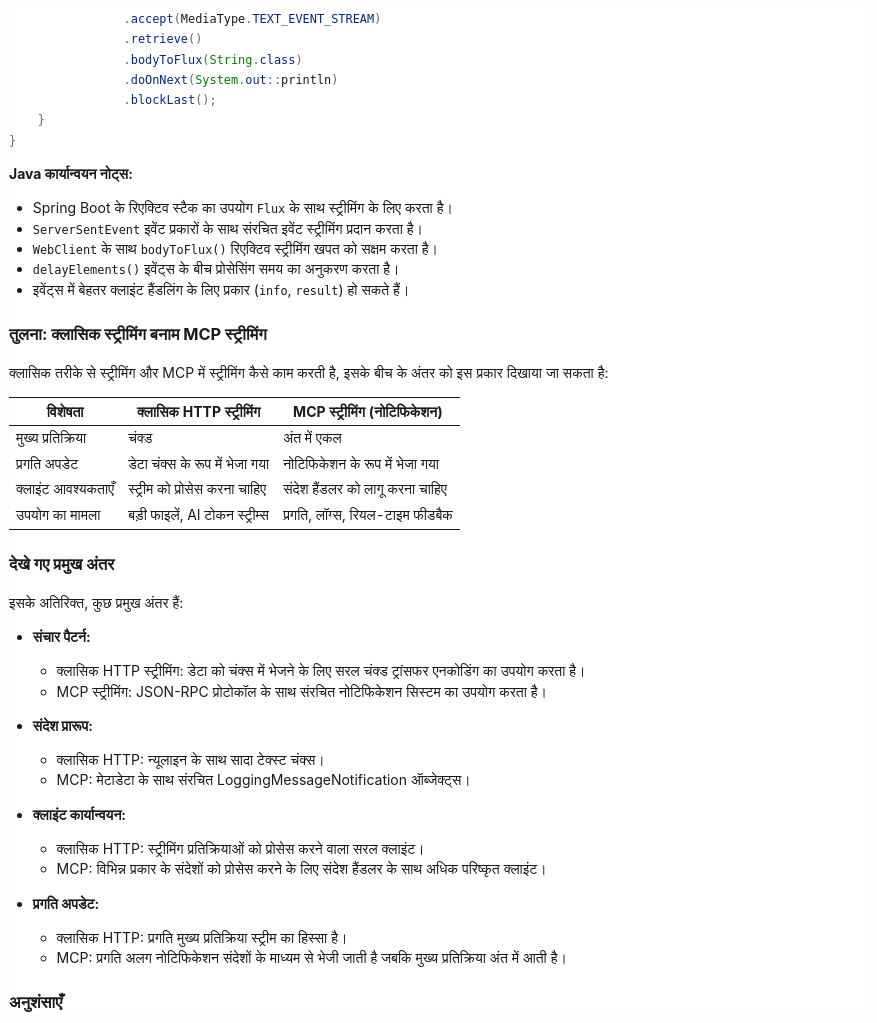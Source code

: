 ```java
                .accept(MediaType.TEXT_EVENT_STREAM)
                .retrieve()
                .bodyToFlux(String.class)
                .doOnNext(System.out::println)
                .blockLast();
    }
}
```

**Java कार्यान्वयन नोट्स:**

- Spring Boot के रिएक्टिव स्टैक का उपयोग `Flux` के साथ स्ट्रीमिंग के लिए करता है।
- `ServerSentEvent` इवेंट प्रकारों के साथ संरचित इवेंट स्ट्रीमिंग प्रदान करता है।
- `WebClient` के साथ `bodyToFlux()` रिएक्टिव स्ट्रीमिंग खपत को सक्षम करता है।
- `delayElements()` इवेंट्स के बीच प्रोसेसिंग समय का अनुकरण करता है।
- इवेंट्स में बेहतर क्लाइंट हैंडलिंग के लिए प्रकार (`info`, `result`) हो सकते हैं।

### तुलना: क्लासिक स्ट्रीमिंग बनाम MCP स्ट्रीमिंग

क्लासिक तरीके से स्ट्रीमिंग और MCP में स्ट्रीमिंग कैसे काम करती है, इसके बीच के अंतर को इस प्रकार दिखाया जा सकता है:

| विशेषता                | क्लासिक HTTP स्ट्रीमिंग         | MCP स्ट्रीमिंग (नोटिफिकेशन)      |
|------------------------|-------------------------------|-------------------------------------|
| मुख्य प्रतिक्रिया          | चंक्ड                       | अंत में एकल                          |
| प्रगति अपडेट           | डेटा चंक्स के रूप में भेजा गया | नोटिफिकेशन के रूप में भेजा गया       |
| क्लाइंट आवश्यकताएँ    | स्ट्रीम को प्रोसेस करना चाहिए   | संदेश हैंडलर को लागू करना चाहिए      |
| उपयोग का मामला               | बड़ी फाइलें, AI टोकन स्ट्रीम्स | प्रगति, लॉग्स, रियल-टाइम फीडबैक  |

### देखे गए प्रमुख अंतर

इसके अतिरिक्त, कुछ प्रमुख अंतर हैं:

- **संचार पैटर्न:**
  - क्लासिक HTTP स्ट्रीमिंग: डेटा को चंक्स में भेजने के लिए सरल चंक्ड ट्रांसफर एनकोडिंग का उपयोग करता है।
  - MCP स्ट्रीमिंग: JSON-RPC प्रोटोकॉल के साथ संरचित नोटिफिकेशन सिस्टम का उपयोग करता है।

- **संदेश प्रारूप:**
  - क्लासिक HTTP: न्यूलाइन के साथ सादा टेक्स्ट चंक्स।
  - MCP: मेटाडेटा के साथ संरचित LoggingMessageNotification ऑब्जेक्ट्स।

- **क्लाइंट कार्यान्वयन:**
  - क्लासिक HTTP: स्ट्रीमिंग प्रतिक्रियाओं को प्रोसेस करने वाला सरल क्लाइंट।
  - MCP: विभिन्न प्रकार के संदेशों को प्रोसेस करने के लिए संदेश हैंडलर के साथ अधिक परिष्कृत क्लाइंट।

- **प्रगति अपडेट:**
  - क्लासिक HTTP: प्रगति मुख्य प्रतिक्रिया स्ट्रीम का हिस्सा है।
  - MCP: प्रगति अलग नोटिफिकेशन संदेशों के माध्यम से भेजी जाती है जबकि मुख्य प्रतिक्रिया अंत में आती है।

### अनुशंसाएँ
